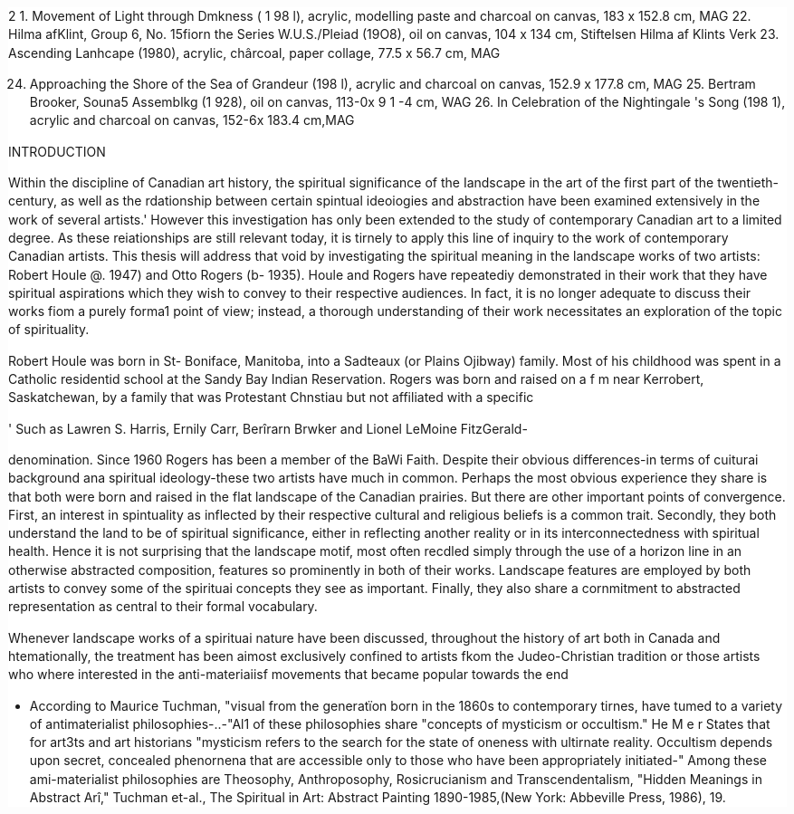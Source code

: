 2 1. Movement of Light through Dmkness ( 1 98 l), acrylic, modelIing paste and charcoal
on canvas, 183 x 152.8 cm, MAG
22\. Hilma afKlint, Group 6, No. 15fiorn the Series W.U.S./Pleiad (19O8), oil on canvas,
104 x 134 cm, Stiftelsen Hilma af Klints Verk
23\. Ascending Lanhcape (1980), acrylic, chârcoal, paper collage, 77.5 x 56.7 cm, MAG

24. Approaching the Shore of the Sea of Grandeur (198 l), acrylic and charcoal on
canvas, 152.9 x 177.8 cm, MAG
25\. Bertram Brooker, Souna5 Assemblkg (1 928), oil on canvas, 113-0x 9 1 -4 cm, WAG
26\. In Celebration of the Nightingale 's Song (198 1), acrylic and charcoal on canvas,
152-6x 183.4 cm,MAG

INTRODUCTION

Within the discipline of Canadian art history, the spiritual significance of the
Iandscape in the art of the first part of the twentieth-century, as well as the rdationship
between certain spintual ideoiogies and abstraction have been examined extensively in
the work of several artists.' However this investigation has only been extended to the
study of contemporary Canadian art to a limited degree. As these reiationships are still
relevant today, it is tirnely to apply this line of inquiry to the work of contemporary
Canadian artists. This thesis will address that void by investigating the spiritual meaning
in the landscape works of two artists: Robert Houle @. 1947) and Otto Rogers (b- 1935).
Houle and Rogers have repeatediy demonstrated in their work that they have spiritual
aspirations which they wish to convey to their respective audiences. In fact, it is no
longer adequate to discuss their works fiom a purely forma1 point of view; instead, a
thorough understanding of their work necessitates an exploration of the topic of
spirituality.

Robert Houle was born in St- Boniface, Manitoba, into a Sadteaux (or Plains
Ojibway) family. Most of his childhood was spent in a Catholic residentid school at the
Sandy Bay Indian Reservation. Rogers was born and raised on a f m near Kerrobert,
Saskatchewan, by a family that was Protestant Chnstiau but not affiliated with a specific

' Such as Lawren S. Harris, Ernily Carr, Berîrarn Brwker and Lionel LeMoine FitzGerald-

denomination. Since 1960 Rogers has been a member of the BaWi Faith. Despite their
obvious differences-in        terms of cuiturai background ana spiritual ideology-these               two
artists have much in common. Perhaps the most obvious experience they share is that
both were born and raised in the flat landscape of the Canadian prairies. But there are
other important points of convergence. First, an interest in spintuality as inflected by
their respective cultural and religious beIiefs is a common trait. Secondly, they both
understand the land to be of spiritual significance, either in reflecting another reality or in
its interconnectedness with spiritual health. Hence it is not surprising that the landscape
motif, most often recdled simply through the use of a horizon line in an otherwise
abstracted composition, features so prominently in both of their works. Landscape
features are employed by both artists to convey some of the spirituai concepts they see as
important. Finally, they also share a cornmitment to abstracted representation as central
to their formal vocabulary.

Whenever Iandscape works of a spirituai nature have been discussed, throughout
the history of art both in Canada and htemationally, the treatment has been aimost
exclusively confined to artists fkom the Judeo-Christian tradition or those artists who
where interested in the anti-materiaiisf movements that became popular towards the end
* According to Maurice Tuchman, "visual              from the generatïon born in the 1860s to contemporary
tirnes, have tumed to a variety of antimaterialist philosophies-..-"Al1 of these philosophies share "concepts
of mysticism or occultism." He M e r States that for art3ts and art historians "mysticism refers to the
search for the state of oneness with ultirnate reality. Occultism depends upon secret, concealed phenornena
that are accessible only to those who have been appropriately initiated-" Among these ami-materialist
philosophies are Theosophy, Anthroposophy, Rosicrucianism and Transcendentalism, "Hidden Meanings
in Abstract Arî," Tuchman et-al., The Spiritual in Art: Abstract Painting 1890-1985,(New York:
Abbeville Press, 1986), 19.